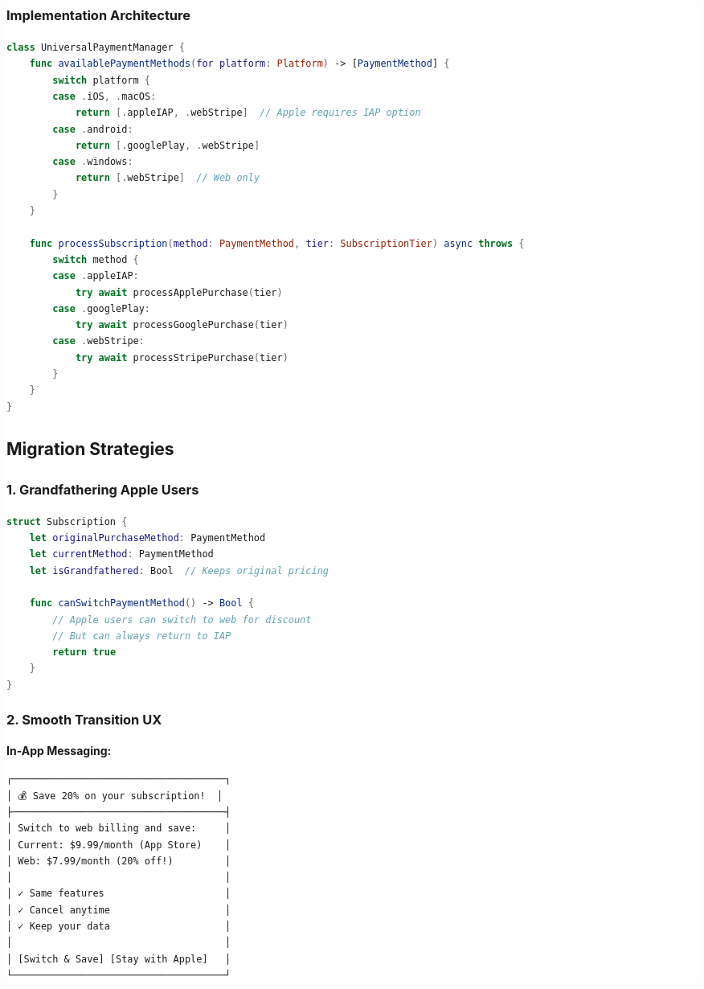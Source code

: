 ### Implementation Architecture

```swift
class UniversalPaymentManager {
    func availablePaymentMethods(for platform: Platform) -> [PaymentMethod] {
        switch platform {
        case .iOS, .macOS:
            return [.appleIAP, .webStripe]  // Apple requires IAP option
        case .android:
            return [.googlePlay, .webStripe]
        case .windows:
            return [.webStripe]  // Web only
        }
    }
    
    func processSubscription(method: PaymentMethod, tier: SubscriptionTier) async throws {
        switch method {
        case .appleIAP:
            try await processApplePurchase(tier)
        case .googlePlay:
            try await processGooglePurchase(tier)
        case .webStripe:
            try await processStripePurchase(tier)
        }
    }
}
```

## Migration Strategies

### 1. Grandfathering Apple Users

```swift
struct Subscription {
    let originalPurchaseMethod: PaymentMethod
    let currentMethod: PaymentMethod
    let isGrandfathered: Bool  // Keeps original pricing
    
    func canSwitchPaymentMethod() -> Bool {
        // Apple users can switch to web for discount
        // But can always return to IAP
        return true
    }
}
```

### 2. Smooth Transition UX

**In-App Messaging:**
```
┌─────────────────────────────────────┐
│ 💰 Save 20% on your subscription!  │
├─────────────────────────────────────┤
│ Switch to web billing and save:     │
│ Current: $9.99/month (App Store)    │
│ Web: $7.99/month (20% off!)         │
│                                     │
│ ✓ Same features                     │
│ ✓ Cancel anytime                    │
│ ✓ Keep your data                    │
│                                     │
│ [Switch & Save] [Stay with Apple]   │
└─────────────────────────────────────┘
```
